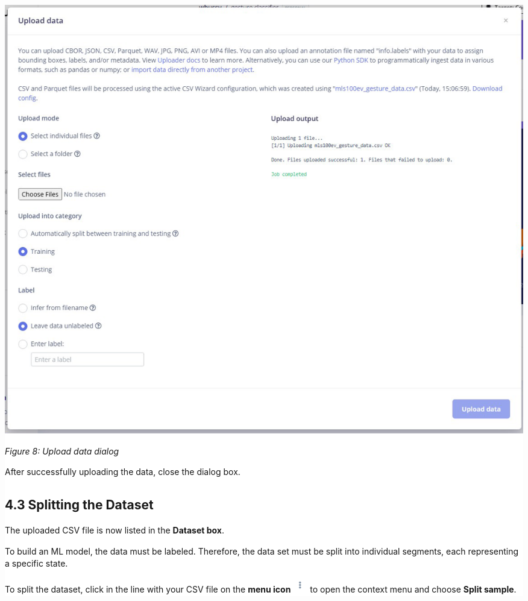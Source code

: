 <img src="assets/ei_upload_data_success.png" alt="Upload data dialog" width="960">

*Figure 8: Upload data dialog*

After successfully uploading the data, close the dialog box.

## 4.3 Splitting the Dataset

The uploaded CSV file is now listed in the **Dataset box**.

To build an ML model, the data must be labeled. Therefore, the data set must be split into individual segments, each representing a specific state.

To split the dataset, click in the line with your CSV file on the **menu icon** ![menu icon](assets/ei_but_context_menu.png) to open the context menu and choose **Split sample**.
